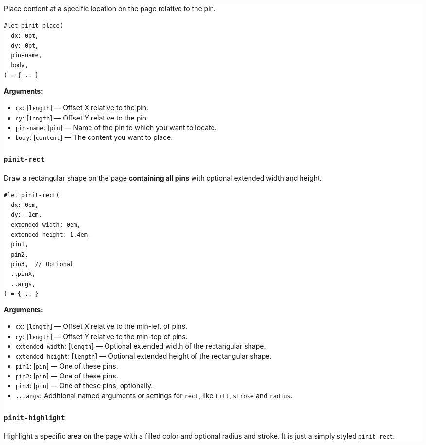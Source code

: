 Place content at a specific location on the page relative to the pin.

```typ
#let pinit-place(
  dx: 0pt,
  dy: 0pt,
  pin-name,
  body,
) = { .. }
```

**Arguments:**

- `dx`: [`length`] &mdash; Offset X relative to the pin.
- `dy`: [`length`] &mdash; Offset Y relative to the pin.
- `pin-name`: [`pin`] &mdash; Name of the pin to which you want to locate.
- `body`: [`content`] &mdash; The content you want to place.


### `pinit-rect`

Draw a rectangular shape on the page **containing all pins** with optional extended width and height.

```typ
#let pinit-rect(
  dx: 0em,
  dy: -1em,
  extended-width: 0em,
  extended-height: 1.4em,
  pin1,
  pin2,
  pin3,  // Optional
  ..pinX,
  ..args,
) = { .. }
```

**Arguments:**

- `dx`: [`length`] &mdash; Offset X relative to the min-left of pins.
- `dy`: [`length`] &mdash; Offset Y relative to the min-top of pins.
- `extended-width`: [`length`] &mdash; Optional extended width of the rectangular shape.
- `extended-height`: [`length`] &mdash; Optional extended height of the rectangular shape.
- `pin1`: [`pin`] &mdash; One of these pins.
- `pin2`: [`pin`] &mdash; One of these pins.
- `pin3`: [`pin`] &mdash; One of these pins, optionally.
- `...args`: Additional named arguments or settings for [`rect`](https://typst.app/docs/reference/visualize/rect/), like `fill`, `stroke` and `radius`.


### `pinit-highlight`

Highlight a specific area on the page with a filled color and optional radius and stroke. It is just a simply styled `pinit-rect`.
